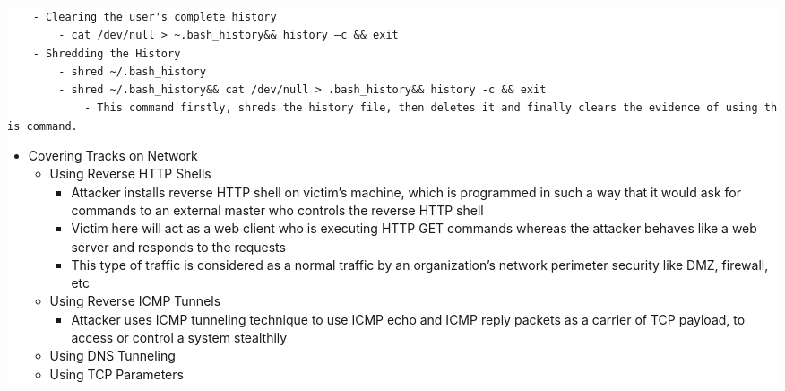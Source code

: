         - Clearing the user's complete history 
            - cat /dev/null > ~.bash_history&& history –c && exit
        - Shredding the History 
            - shred ~/.bash_history 
            - shred ~/.bash_history&& cat /dev/null > .bash_history&& history -c && exit
                - This command firstly, shreds the history file, then deletes it and finally clears the evidence of using this command.
- Covering Tracks on Network
    - Using Reverse HTTP Shells
        - Attacker installs reverse HTTP shell on victim’s machine, which is programmed in such a way that it would ask for commands to an external master who controls the reverse HTTP shell
        - Victim here will act as a web client who is executing HTTP GET commands whereas the attacker behaves like a web server and responds to the requests
        - This type of traffic is considered as a normal traffic by an organization’s network perimeter security like DMZ, firewall, etc
    - Using Reverse ICMP Tunnels
        - Attacker uses ICMP tunneling technique to use ICMP echo and ICMP reply packets as a carrier of TCP payload, to access or control a system stealthily
    - Using DNS Tunneling
    - Using TCP Parameters































       






        


